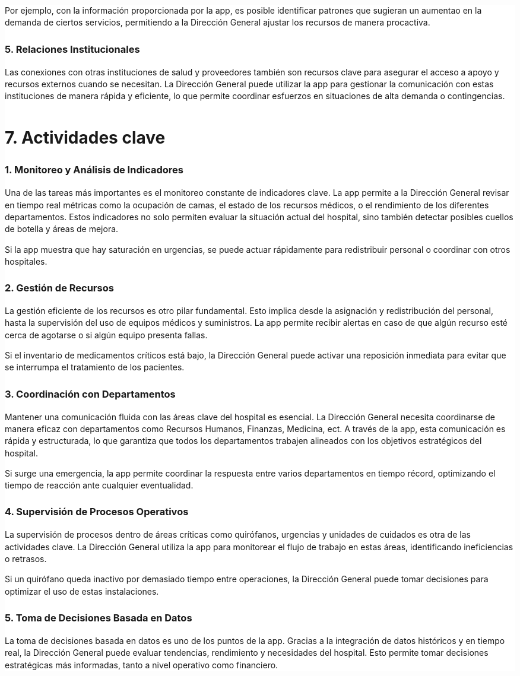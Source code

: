 Por ejemplo, con la información proporcionada por la app, es posible identificar patrones que sugieran un aumentao en la demanda de ciertos servicios, permitiendo a la Dirección General ajustar los recursos de manera procactiva.

### 5. **Relaciones Institucionales**
Las conexiones con otras instituciones de salud y proveedores también son recursos clave para asegurar el acceso a apoyo y recursos externos cuando se necesitan. La Dirección General puede utilizar la app para gestionar la comunicación con estas instituciones de manera rápida y eficiente, lo que permite coordinar esfuerzos en situaciones de alta demanda o contingencias.

# **7. Actividades clave**

### 1. **Monitoreo y Análisis de Indicadores**
Una de las tareas más importantes es el monitoreo constante de indicadores clave. La app permite a la Dirección General revisar en tiempo real métricas como la ocupación de camas, el estado de los recursos médicos, o el rendimiento de los diferentes departamentos. Estos indicadores no solo permiten evaluar la situación actual del hospital, sino también detectar posibles cuellos de botella y áreas de mejora.

Si la app muestra que hay saturación en urgencias, se puede actuar rápidamente para redistribuir personal o coordinar con otros hospitales.

### 2. **Gestión de Recursos**
La gestión eficiente de los recursos es otro pilar fundamental. Esto implica desde la asignación y redistribución del personal, hasta la supervisión del uso de equipos médicos y suministros. La app permite recibir alertas en caso de que algún recurso esté cerca de agotarse o si algún equipo presenta fallas.

Si el inventario de medicamentos críticos está bajo, la Dirección General puede activar una reposición inmediata para evitar que se interrumpa el tratamiento de los pacientes.

### 3. **Coordinación con Departamentos**
Mantener una comunicación fluida con las áreas clave del hospital es esencial. La Dirección General necesita coordinarse de manera eficaz con departamentos como Recursos Humanos, Finanzas, Medicina, ect. A través de la app, esta comunicación es rápida y estructurada, lo que garantiza que todos los departamentos trabajen alineados con los objetivos estratégicos del hospital.

Si surge una emergencia, la app permite coordinar la respuesta entre varios departamentos en tiempo récord, optimizando el tiempo de reacción ante cualquier eventualidad.

### 4. **Supervisión de Procesos Operativos**
La supervisión de procesos dentro de áreas críticas como quirófanos, urgencias y unidades de cuidados es otra de las actividades clave. La Dirección General utiliza la app para monitorear el flujo de trabajo en estas áreas, identificando ineficiencias o retrasos.

Si un quirófano queda inactivo por demasiado tiempo entre operaciones, la Dirección General puede tomar decisiones para optimizar el uso de estas instalaciones.

### 5. **Toma de Decisiones Basada en Datos**
La toma de decisiones basada en datos es uno de los puntos de la app. Gracias a la integración de datos históricos y en tiempo real, la Dirección General puede evaluar tendencias, rendimiento y necesidades del hospital. Esto permite tomar decisiones estratégicas más informadas, tanto a nivel operativo como financiero.
